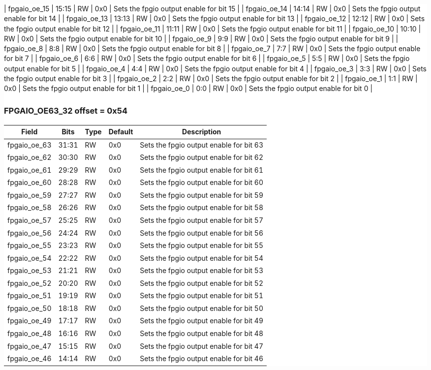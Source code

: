 | fpgaio_oe_15 | 15:15 |    RW |        0x0 | Sets the fpgio output enable for bit 15 |
| fpgaio_oe_14 | 14:14 |    RW |        0x0 | Sets the fpgio output enable for bit 14 |
| fpgaio_oe_13 | 13:13 |    RW |        0x0 | Sets the fpgio output enable for bit 13 |
| fpgaio_oe_12 | 12:12 |    RW |        0x0 | Sets the fpgio output enable for bit 12 |
| fpgaio_oe_11 | 11:11 |    RW |        0x0 | Sets the fpgio output enable for bit 11 |
| fpgaio_oe_10 | 10:10 |    RW |        0x0 | Sets the fpgio output enable for bit 10 |
| fpgaio_oe_9 |   9:9 |    RW |        0x0 | Sets the fpgio output enable for bit 9 |
| fpgaio_oe_8 |   8:8 |    RW |        0x0 | Sets the fpgio output enable for bit 8 |
| fpgaio_oe_7 |   7:7 |    RW |        0x0 | Sets the fpgio output enable for bit 7 |
| fpgaio_oe_6 |   6:6 |    RW |        0x0 | Sets the fpgio output enable for bit 6 |
| fpgaio_oe_5 |   5:5 |    RW |        0x0 | Sets the fpgio output enable for bit 5 |
| fpgaio_oe_4 |   4:4 |    RW |        0x0 | Sets the fpgio output enable for bit 4 |
| fpgaio_oe_3 |   3:3 |    RW |        0x0 | Sets the fpgio output enable for bit 3 |
| fpgaio_oe_2 |   2:2 |    RW |        0x0 | Sets the fpgio output enable for bit 2 |
| fpgaio_oe_1 |   1:1 |    RW |        0x0 | Sets the fpgio output enable for bit 1 |
| fpgaio_oe_0 |   0:0 |    RW |        0x0 | Sets the fpgio output enable for bit 0 |

### FPGAIO_OE63_32 offset = 0x54

| Field      |  Bits |  Type |    Default | Description     |
| --------------------- |   --- |   --- |        --- | ------------------------- |
| fpgaio_oe_63 | 31:31 |    RW |        0x0 | Sets the fpgio output enable for bit 63 |
| fpgaio_oe_62 | 30:30 |    RW |        0x0 | Sets the fpgio output enable for bit 62 |
| fpgaio_oe_61 | 29:29 |    RW |        0x0 | Sets the fpgio output enable for bit 61 |
| fpgaio_oe_60 | 28:28 |    RW |        0x0 | Sets the fpgio output enable for bit 60 |
| fpgaio_oe_59 | 27:27 |    RW |        0x0 | Sets the fpgio output enable for bit 59 |
| fpgaio_oe_58 | 26:26 |    RW |        0x0 | Sets the fpgio output enable for bit 58 |
| fpgaio_oe_57 | 25:25 |    RW |        0x0 | Sets the fpgio output enable for bit 57 |
| fpgaio_oe_56 | 24:24 |    RW |        0x0 | Sets the fpgio output enable for bit 56 |
| fpgaio_oe_55 | 23:23 |    RW |        0x0 | Sets the fpgio output enable for bit 55 |
| fpgaio_oe_54 | 22:22 |    RW |        0x0 | Sets the fpgio output enable for bit 54 |
| fpgaio_oe_53 | 21:21 |    RW |        0x0 | Sets the fpgio output enable for bit 53 |
| fpgaio_oe_52 | 20:20 |    RW |        0x0 | Sets the fpgio output enable for bit 52 |
| fpgaio_oe_51 | 19:19 |    RW |        0x0 | Sets the fpgio output enable for bit 51 |
| fpgaio_oe_50 | 18:18 |    RW |        0x0 | Sets the fpgio output enable for bit 50 |
| fpgaio_oe_49 | 17:17 |    RW |        0x0 | Sets the fpgio output enable for bit 49 |
| fpgaio_oe_48 | 16:16 |    RW |        0x0 | Sets the fpgio output enable for bit 48 |
| fpgaio_oe_47 | 15:15 |    RW |        0x0 | Sets the fpgio output enable for bit 47 |
| fpgaio_oe_46 | 14:14 |    RW |        0x0 | Sets the fpgio output enable for bit 46 |